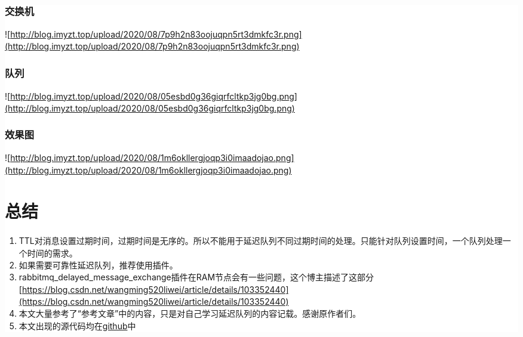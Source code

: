 
### 交换机
![http://blog.imyzt.top/upload/2020/08/7p9h2n83oojuqpn5rt3dmkfc3r.png](http://blog.imyzt.top/upload/2020/08/7p9h2n83oojuqpn5rt3dmkfc3r.png)

### 队列
![http://blog.imyzt.top/upload/2020/08/05esbd0g36giqrfcltkp3jg0bg.png](http://blog.imyzt.top/upload/2020/08/05esbd0g36giqrfcltkp3jg0bg.png)

### 效果图
![http://blog.imyzt.top/upload/2020/08/1m6okllergjoqp3i0imaadojao.png](http://blog.imyzt.top/upload/2020/08/1m6okllergjoqp3i0imaadojao.png)


# 总结

1. TTL对消息设置过期时间，过期时间是无序的。所以不能用于延迟队列不同过期时间的处理。只能针对队列设置时间，一个队列处理一个时间的需求。
2. 如果需要可靠性延迟队列，推荐使用插件。
3. rabbitmq_delayed_message_exchange插件在RAM节点会有一些问题，这个博主描述了这部分[https://blog.csdn.net/wangming520liwei/article/details/103352440](https://blog.csdn.net/wangming520liwei/article/details/103352440)
4. 本文大量参考了“参考文章”中的内容，只是对自己学习延迟队列的内容记载。感谢原作者们。
5. 本文出现的源代码均在[github](https://github.com/imyzt/learning-technology-code/tree/master/mq-series/RabbitMQ/delay-queue-simple)中